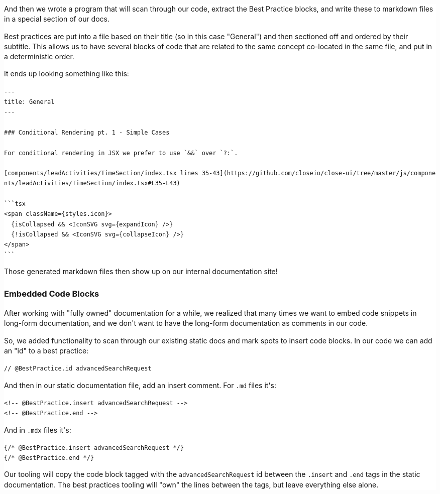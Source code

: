 And then we wrote a program that will scan through our code, extract the Best
Practice blocks, and write these to markdown files in a special section of our
docs.

Best practices are put into a file based on their title (so in this case
"General") and then sectioned off and ordered by their subtitle. This allows us
to have several blocks of code that are related to the same concept co-located
in the same file, and put in a deterministic order.

It ends up looking something like this:

    ---
    title: General
    ---

    ### Conditional Rendering pt. 1 - Simple Cases

    For conditional rendering in JSX we prefer to use `&&` over `?:`.

    [components/leadActivities/TimeSection/index.tsx lines 35-43](https://github.com/closeio/close-ui/tree/master/js/components/leadActivities/TimeSection/index.tsx#L35-L43)

    ```tsx
    <span className={styles.icon}>
      {isCollapsed && <IconSVG svg={expandIcon} />}
      {!isCollapsed && <IconSVG svg={collapseIcon} />}
    </span>
    ```

Those generated markdown files then show up on our internal documentation site!

### Embedded Code Blocks

After working with "fully owned" documentation for a while, we realized that
many times we want to embed code snippets in long-form documentation, and we
don't want to have the long-form documentation as comments in our code.

So, we added functionality to scan through our existing static docs and mark
spots to insert code blocks. In our code we can add an "id" to a best practice:

    // @BestPractice.id advancedSearchRequest

And then in our static documentation file, add an insert comment. For `.md`
files it's:

    <!-- @BestPractice.insert advancedSearchRequest -->
    <!-- @BestPractice.end -->

And in `.mdx` files it's:

    {/* @BestPractice.insert advancedSearchRequest */}
    {/* @BestPractice.end */}

Our tooling will copy the code block tagged with the `advancedSearchRequest` id
between the `.insert` and `.end` tags in the static documentation. The best
practices tooling will "own" the lines between the tags, but leave everything
else alone.
